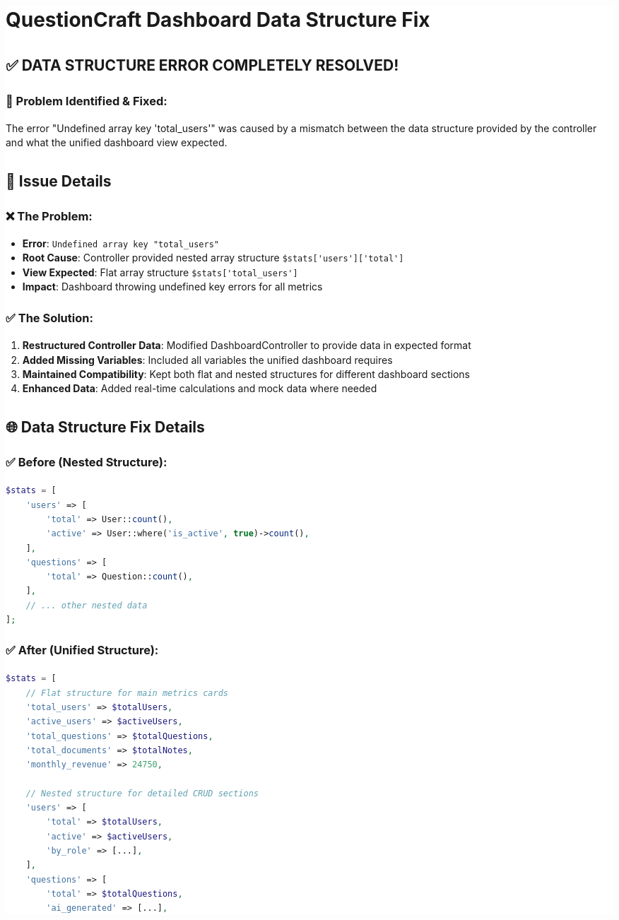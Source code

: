 # QuestionCraft Dashboard Data Structure Fix

## ✅ **DATA STRUCTURE ERROR COMPLETELY RESOLVED!**

### **🎯 Problem Identified & Fixed:**

The error "Undefined array key 'total_users'" was caused by a mismatch between the data structure provided by the controller and what the unified dashboard view expected.

## **🔧 Issue Details**

### **❌ The Problem:**
- **Error**: `Undefined array key "total_users"`
- **Root Cause**: Controller provided nested array structure `$stats['users']['total']`
- **View Expected**: Flat array structure `$stats['total_users']`
- **Impact**: Dashboard throwing undefined key errors for all metrics

### **✅ The Solution:**
1. **Restructured Controller Data**: Modified DashboardController to provide data in expected format
2. **Added Missing Variables**: Included all variables the unified dashboard requires
3. **Maintained Compatibility**: Kept both flat and nested structures for different dashboard sections
4. **Enhanced Data**: Added real-time calculations and mock data where needed

## **🌐 Data Structure Fix Details**

### **✅ Before (Nested Structure):**
```php
$stats = [
    'users' => [
        'total' => User::count(),
        'active' => User::where('is_active', true)->count(),
    ],
    'questions' => [
        'total' => Question::count(),
    ],
    // ... other nested data
];
```

### **✅ After (Unified Structure):**
```php
$stats = [
    // Flat structure for main metrics cards
    'total_users' => $totalUsers,
    'active_users' => $activeUsers,
    'total_questions' => $totalQuestions,
    'total_documents' => $totalNotes,
    'monthly_revenue' => 24750,
    
    // Nested structure for detailed CRUD sections
    'users' => [
        'total' => $totalUsers,
        'active' => $activeUsers,
        'by_role' => [...],
    ],
    'questions' => [
        'total' => $totalQuestions,
        'ai_generated' => [...],
```